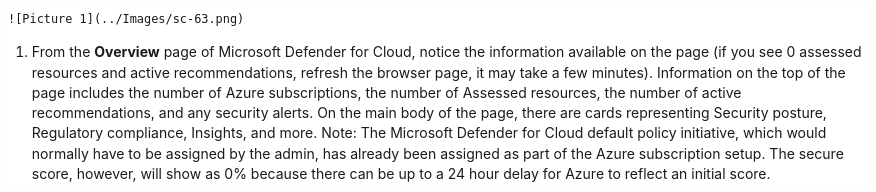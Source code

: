     ![Picture 1](../Images/sc-63.png)
    
1. From the **Overview** page of Microsoft Defender for Cloud, notice the information available on the page (if you see 0 assessed resources and active recommendations, refresh the browser page, it may take a few minutes).  Information on the top of the page includes the number of Azure subscriptions, the number of Assessed resources, the number of active recommendations, and any security alerts.  On the main body of the page, there are cards representing Security posture, Regulatory compliance, Insights, and more.  Note: The Microsoft Defender for Cloud default policy initiative, which would normally have to be assigned by the admin, has already been assigned as part of the Azure subscription setup. The secure score, however, will show as 0% because there can be up to a 24 hour delay for Azure to reflect an initial score.
   